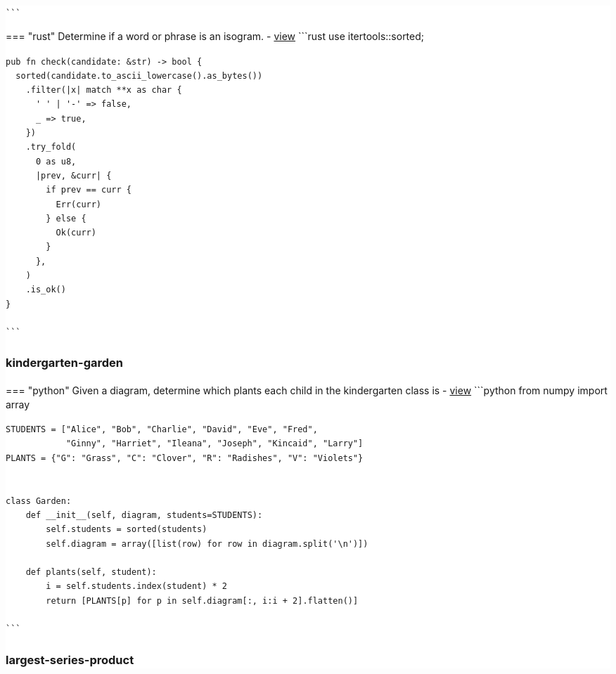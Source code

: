     ```

=== "rust"
    Determine if a word or phrase is an isogram. - [view](https://exercism.io/tracks/rust/exercises/isogram)
    ```rust
    use itertools::sorted;

    pub fn check(candidate: &str) -> bool {
      sorted(candidate.to_ascii_lowercase().as_bytes())
        .filter(|x| match **x as char {
          ' ' | '-' => false,
          _ => true,
        })
        .try_fold(
          0 as u8,
          |prev, &curr| {
            if prev == curr {
              Err(curr)
            } else {
              Ok(curr)
            }
          },
        )
        .is_ok()
    }

    ```

### kindergarten-garden

=== "python"
    Given a diagram, determine which plants each child in the kindergarten class is - [view](https://exercism.io/tracks/python/exercises/kindergarten-garden)
    ```python
    from numpy import array

    STUDENTS = ["Alice", "Bob", "Charlie", "David", "Eve", "Fred",
                "Ginny", "Harriet", "Ileana", "Joseph", "Kincaid", "Larry"]
    PLANTS = {"G": "Grass", "C": "Clover", "R": "Radishes", "V": "Violets"}


    class Garden:
        def __init__(self, diagram, students=STUDENTS):
            self.students = sorted(students)
            self.diagram = array([list(row) for row in diagram.split('\n')])

        def plants(self, student):
            i = self.students.index(student) * 2
            return [PLANTS[p] for p in self.diagram[:, i:i + 2].flatten()]

    ```

### largest-series-product
